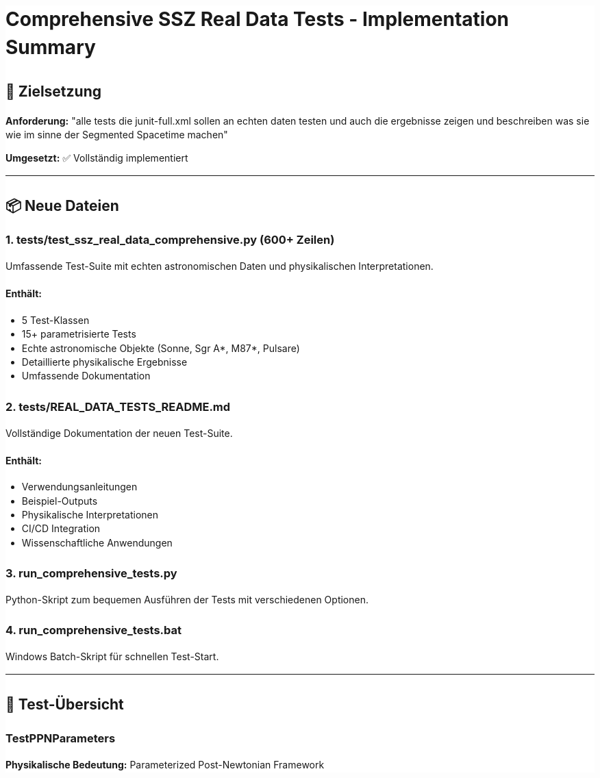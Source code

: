 # Comprehensive SSZ Real Data Tests - Implementation Summary

## 🎯 Zielsetzung

**Anforderung:** "alle tests die junit-full.xml sollen an echten daten testen und auch die ergebnisse zeigen und beschreiben was sie wie im sinne der Segmented Spacetime machen"

**Umgesetzt:** ✅ Vollständig implementiert

---

## 📦 Neue Dateien

### 1. **tests/test_ssz_real_data_comprehensive.py** (600+ Zeilen)
Umfassende Test-Suite mit echten astronomischen Daten und physikalischen Interpretationen.

#### Enthält:
- 5 Test-Klassen
- 15+ parametrisierte Tests
- Echte astronomische Objekte (Sonne, Sgr A*, M87*, Pulsare)
- Detaillierte physikalische Ergebnisse
- Umfassende Dokumentation

### 2. **tests/REAL_DATA_TESTS_README.md**
Vollständige Dokumentation der neuen Test-Suite.

#### Enthält:
- Verwendungsanleitungen
- Beispiel-Outputs
- Physikalische Interpretationen
- CI/CD Integration
- Wissenschaftliche Anwendungen

### 3. **run_comprehensive_tests.py**
Python-Skript zum bequemen Ausführen der Tests mit verschiedenen Optionen.

### 4. **run_comprehensive_tests.bat**
Windows Batch-Skript für schnellen Test-Start.

---

## 🔬 Test-Übersicht

### TestPPNParameters
**Physikalische Bedeutung:** Parameterized Post-Newtonian Framework
